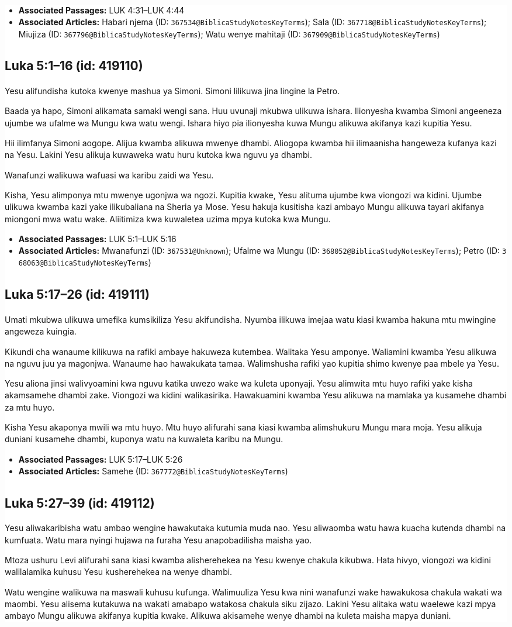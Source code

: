 * **Associated Passages:** LUK 4:31–LUK 4:44
* **Associated Articles:** Habari njema (ID: `367534@BiblicaStudyNotesKeyTerms`); Sala (ID: `367718@BiblicaStudyNotesKeyTerms`); Miujiza (ID: `367796@BiblicaStudyNotesKeyTerms`); Watu wenye mahitaji (ID: `367909@BiblicaStudyNotesKeyTerms`)

## Luka 5:1–16 (id: 419110)

Yesu alifundisha kutoka kwenye mashua ya Simoni. Simoni lilikuwa jina lingine la Petro.

Baada ya hapo, Simoni alikamata samaki wengi sana. Huu uvunaji mkubwa ulikuwa ishara. Ilionyesha kwamba Simoni angeeneza ujumbe wa ufalme wa Mungu kwa watu wengi. Ishara hiyo pia ilionyesha kuwa Mungu alikuwa akifanya kazi kupitia Yesu.

Hii ilimfanya Simoni aogope. Alijua kwamba alikuwa mwenye dhambi. Aliogopa kwamba hii ilimaanisha hangeweza kufanya kazi na Yesu. Lakini Yesu alikuja kuwaweka watu huru kutoka kwa nguvu ya dhambi.

Wanafunzi walikuwa wafuasi wa karibu zaidi wa Yesu.

Kisha, Yesu alimponya mtu mwenye ugonjwa wa ngozi. Kupitia kwake, Yesu alituma ujumbe kwa viongozi wa kidini. Ujumbe ulikuwa kwamba kazi yake ilikubaliana na Sheria ya Mose. Yesu hakuja kusitisha kazi ambayo Mungu alikuwa tayari akifanya miongoni mwa watu wake. Aliitimiza kwa kuwaletea uzima mpya kutoka kwa Mungu.

* **Associated Passages:** LUK 5:1–LUK 5:16
* **Associated Articles:** Mwanafunzi (ID: `367531@Unknown`); Ufalme wa Mungu (ID: `368052@BiblicaStudyNotesKeyTerms`); Petro (ID: `368063@BiblicaStudyNotesKeyTerms`)

## Luka 5:17–26 (id: 419111)

Umati mkubwa ulikuwa umefika kumsikiliza Yesu akifundisha. Nyumba ilikuwa imejaa watu kiasi kwamba hakuna mtu mwingine angeweza kuingia.

Kikundi cha wanaume kilikuwa na rafiki ambaye hakuweza kutembea. Walitaka Yesu amponye. Waliamini kwamba Yesu alikuwa na nguvu juu ya magonjwa. Wanaume hao hawakukata tamaa. Walimshusha rafiki yao kupitia shimo kwenye paa mbele ya Yesu.

Yesu aliona jinsi walivyoamini kwa nguvu katika uwezo wake wa kuleta uponyaji. Yesu alimwita mtu huyo rafiki yake kisha akamsamehe dhambi zake. Viongozi wa kidini walikasirika. Hawakuamini kwamba Yesu alikuwa na mamlaka ya kusamehe dhambi za mtu huyo.

Kisha Yesu akaponya mwili wa mtu huyo. Mtu huyo alifurahi sana kiasi kwamba alimshukuru Mungu mara moja. Yesu alikuja duniani kusamehe dhambi, kuponya watu na kuwaleta karibu na Mungu.

* **Associated Passages:** LUK 5:17–LUK 5:26
* **Associated Articles:** Samehe (ID: `367772@BiblicaStudyNotesKeyTerms`)

## Luka 5:27–39 (id: 419112)

Yesu aliwakaribisha watu ambao wengine hawakutaka kutumia muda nao. Yesu aliwaomba watu hawa kuacha kutenda dhambi na kumfuata. Watu mara nyingi hujawa na furaha Yesu anapobadilisha maisha yao.

Mtoza ushuru Levi alifurahi sana kiasi kwamba alisherehekea na Yesu kwenye chakula kikubwa. Hata hivyo, viongozi wa kidini walilalamika kuhusu Yesu kusherehekea na wenye dhambi.

Watu wengine walikuwa na maswali kuhusu kufunga. Walimuuliza Yesu kwa nini wanafunzi wake hawakukosa chakula wakati wa maombi. Yesu alisema kutakuwa na wakati amabapo watakosa chakula siku zijazo. Lakini Yesu alitaka watu waelewe kazi mpya ambayo Mungu alikuwa akifanya kupitia kwake. Alikuwa akisamehe wenye dhambi na kuleta maisha mapya duniani.
